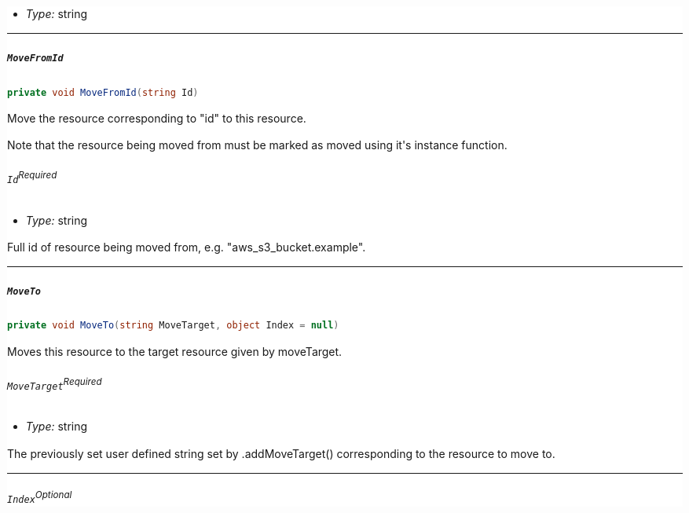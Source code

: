 - *Type:* string

---

##### `MoveFromId` <a name="MoveFromId" id="rhizo-co-terraform-provider-oci.databaseManagementExternalcontainerdatabaseExternalContainerDbmFeaturesManagement.DatabaseManagementExternalcontainerdatabaseExternalContainerDbmFeaturesManagement.moveFromId"></a>

```csharp
private void MoveFromId(string Id)
```

Move the resource corresponding to "id" to this resource.

Note that the resource being moved from must be marked as moved using it's instance function.

###### `Id`<sup>Required</sup> <a name="Id" id="rhizo-co-terraform-provider-oci.databaseManagementExternalcontainerdatabaseExternalContainerDbmFeaturesManagement.DatabaseManagementExternalcontainerdatabaseExternalContainerDbmFeaturesManagement.moveFromId.parameter.id"></a>

- *Type:* string

Full id of resource being moved from, e.g. "aws_s3_bucket.example".

---

##### `MoveTo` <a name="MoveTo" id="rhizo-co-terraform-provider-oci.databaseManagementExternalcontainerdatabaseExternalContainerDbmFeaturesManagement.DatabaseManagementExternalcontainerdatabaseExternalContainerDbmFeaturesManagement.moveTo"></a>

```csharp
private void MoveTo(string MoveTarget, object Index = null)
```

Moves this resource to the target resource given by moveTarget.

###### `MoveTarget`<sup>Required</sup> <a name="MoveTarget" id="rhizo-co-terraform-provider-oci.databaseManagementExternalcontainerdatabaseExternalContainerDbmFeaturesManagement.DatabaseManagementExternalcontainerdatabaseExternalContainerDbmFeaturesManagement.moveTo.parameter.moveTarget"></a>

- *Type:* string

The previously set user defined string set by .addMoveTarget() corresponding to the resource to move to.

---

###### `Index`<sup>Optional</sup> <a name="Index" id="rhizo-co-terraform-provider-oci.databaseManagementExternalcontainerdatabaseExternalContainerDbmFeaturesManagement.DatabaseManagementExternalcontainerdatabaseExternalContainerDbmFeaturesManagement.moveTo.parameter.index"></a>
